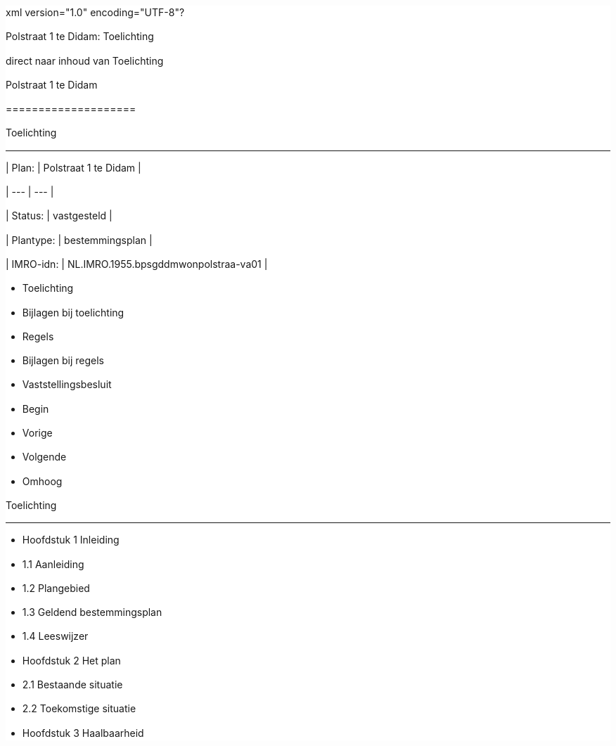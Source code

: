 xml version\="1\.0" encoding\="UTF\-8"?

Polstraat 1 te Didam: Toelichting

direct naar inhoud van Toelichting

Polstraat 1 te Didam

====================

Toelichting

-----------

| Plan: | Polstraat 1 te Didam |

| --- | --- |

| Status: | vastgesteld |

| Plantype: | bestemmingsplan |

| IMRO\-idn: | NL.IMRO.1955\.bpsgddmwonpolstraa\-va01 |

* Toelichting

* Bijlagen bij toelichting

* Regels

* Bijlagen bij regels

* Vaststellingsbesluit

* Begin

* Vorige

* Volgende

* Omhoog

Toelichting

-----------

* Hoofdstuk 1 Inleiding

+ 1\.1 Aanleiding

+ 1\.2 Plangebied

+ 1\.3 Geldend bestemmingsplan

+ 1\.4 Leeswijzer

* Hoofdstuk 2 Het plan

+ 2\.1 Bestaande situatie

+ 2\.2 Toekomstige situatie

* Hoofdstuk 3 Haalbaarheid
